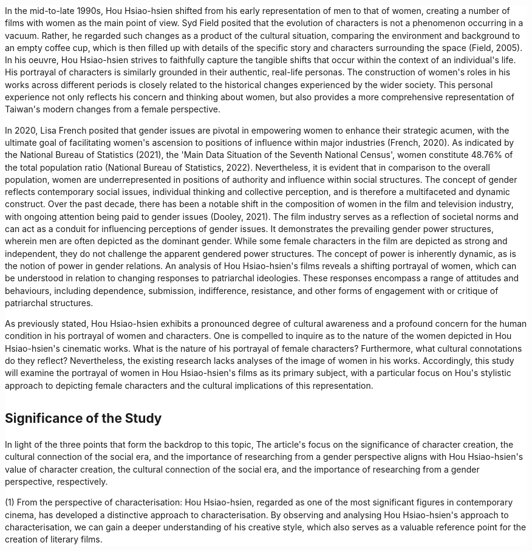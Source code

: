 In the mid-to-late 1990s, Hou Hsiao-hsien shifted from his early representation of men to that of women, creating a number of films with women as the main point of view. Syd Field posited that the evolution of characters is not a phenomenon occurring in a vacuum. Rather, he regarded such changes as a product of the cultural situation, comparing the environment and background to an empty coffee cup, which is then filled up with details of the specific story and characters surrounding the space (Field, 2005). In his oeuvre, Hou Hsiao-hsien strives to faithfully capture the tangible shifts that occur within the context of an individual's life. His portrayal of characters is similarly grounded in their authentic, real-life personas. The construction of women's roles in his works across different periods is closely related to the historical changes experienced by the wider society. This personal experience not only reflects his concern and thinking about women, but also provides a more comprehensive representation of Taiwan's modern changes from a female perspective.

In 2020, Lisa French posited that gender issues are pivotal in empowering women to enhance their strategic acumen, with the ultimate goal of facilitating women's ascension to positions of influence within major industries (French, 2020). As indicated by the National Bureau of Statistics (2021), the 'Main Data Situation of the Seventh National Census', women constitute 48.76% of the total population ratio (National Bureau of Statistics, 2022). Nevertheless, it is evident that in comparison to the overall population, women are underrepresented in positions of authority and influence within social structures. The concept of gender reflects contemporary social issues, individual thinking and collective perception, and is therefore a multifaceted and dynamic construct. Over the past decade, there has been a notable shift in the composition of women in the film and television industry, with ongoing attention being paid to gender issues (Dooley, 2021). The film industry serves as a reflection of societal norms and can act as a conduit for influencing perceptions of gender issues. It demonstrates the prevailing gender power structures, wherein men are often depicted as the dominant gender. While some female characters in the film are depicted as strong and independent, they do not challenge the apparent gendered power structures. The concept of power is inherently dynamic, as is the notion of power in gender relations. An analysis of Hou Hsiao-hsien's films reveals a shifting portrayal of women, which can be understood in relation to changing responses to patriarchal ideologies. These responses encompass a range of attitudes and behaviours, including dependence, submission, indifference, resistance, and other forms of engagement with or critique of patriarchal structures.

As previously stated, Hou Hsiao-hsien exhibits a pronounced degree of cultural awareness and a profound concern for the human condition in his portrayal of women and characters. One is compelled to inquire as to the nature of the women depicted in Hou Hsiao-hsien's cinematic works. What is the nature of his portrayal of female characters? Furthermore, what cultural connotations do they reflect? Nevertheless, the existing research lacks analyses of the image of women in his works. Accordingly, this study will examine the portrayal of women in Hou Hsiao-hsien's films as its primary subject, with a particular focus on Hou's stylistic approach to depicting female characters and the cultural implications of this representation.

## Significance of the Study

In light of the three points that form the backdrop to this topic, The article's focus on the significance of character creation, the cultural connection of the social era, and the importance of researching from a gender perspective aligns with Hou Hsiao-hsien's value of character creation, the cultural connection of the social era, and the importance of researching from a gender perspective, respectively.

(1) From the perspective of characterisation: Hou Hsiao-hsien, regarded as one of the most significant figures in contemporary cinema, has developed a distinctive approach to characterisation. By observing and analysing Hou Hsiao-hsien's approach to characterisation, we can gain a deeper understanding of his creative style, which also serves as a valuable reference point for the creation of literary films.
